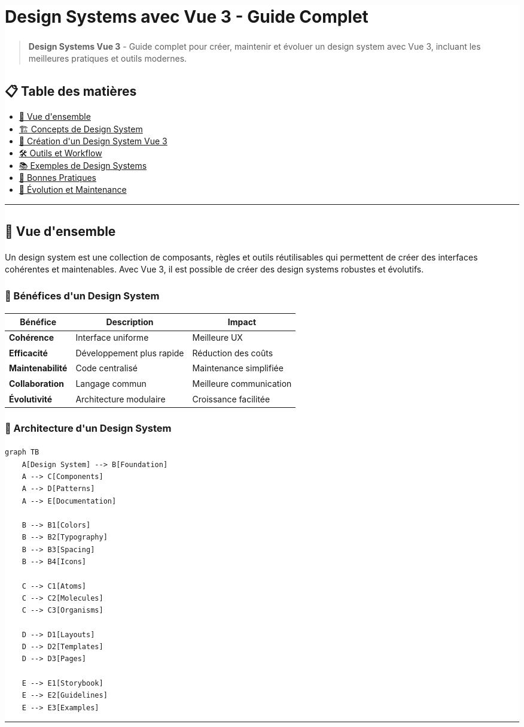 # Design Systems avec Vue 3 - Guide Complet

> **Design Systems Vue 3** - Guide complet pour créer, maintenir et évoluer un design system avec Vue 3, incluant les meilleures pratiques et outils modernes.

## 📋 Table des matières
- [🎯 Vue d'ensemble](#-vue-densemble)
- [🏗️ Concepts de Design System](#️-concepts-de-design-system)
- [🚀 Création d'un Design System Vue 3](#-création-dun-design-system-vue-3)
- [🛠️ Outils et Workflow](#️-outils-et-workflow)
- [📚 Exemples de Design Systems](#-exemples-de-design-systems)
- [🎯 Bonnes Pratiques](#-bonnes-pratiques)
- [🔄 Évolution et Maintenance](#-évolution-et-maintenance)

---

## 🎯 Vue d'ensemble

Un design system est une collection de composants, règles et outils réutilisables qui permettent de créer des interfaces cohérentes et maintenables. Avec Vue 3, il est possible de créer des design systems robustes et évolutifs.

### 🎯 Bénéfices d'un Design System

| Bénéfice | Description | Impact |
|----------|-------------|---------|
| **Cohérence** | Interface uniforme | Meilleure UX |
| **Efficacité** | Développement plus rapide | Réduction des coûts |
| **Maintenabilité** | Code centralisé | Maintenance simplifiée |
| **Collaboration** | Langage commun | Meilleure communication |
| **Évolutivité** | Architecture modulaire | Croissance facilitée |

### 🎯 Architecture d'un Design System

```mermaid
graph TB
    A[Design System] --> B[Foundation]
    A --> C[Components]
    A --> D[Patterns]
    A --> E[Documentation]
    
    B --> B1[Colors]
    B --> B2[Typography]
    B --> B3[Spacing]
    B --> B4[Icons]
    
    C --> C1[Atoms]
    C --> C2[Molecules]
    C --> C3[Organisms]
    
    D --> D1[Layouts]
    D --> D2[Templates]
    D --> D3[Pages]
    
    E --> E1[Storybook]
    E --> E2[Guidelines]
    E --> E3[Examples]
```

---